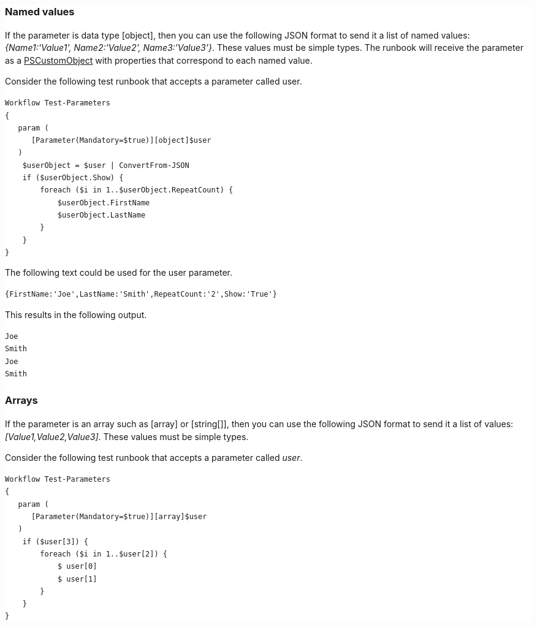 ### Named values
If the parameter is data type [object], then you can use the following JSON format to send it a list of named values: *{Name1:'Value1', Name2:'Value2', Name3:'Value3'}*. These values must be simple types. The runbook will receive the parameter as a [PSCustomObject](https://msdn.microsoft.com/zh-cn/library/system.management.automation.pscustomobject%28v=vs.85%29.aspx) with properties that correspond to each named value.

Consider the following test runbook that accepts a parameter called user.

```
Workflow Test-Parameters
{
   param (
      [Parameter(Mandatory=$true)][object]$user
   )
    $userObject = $user | ConvertFrom-JSON
    if ($userObject.Show) {
        foreach ($i in 1..$userObject.RepeatCount) {
            $userObject.FirstName
            $userObject.LastName
        }
    }
}
```

The following text could be used for the user parameter.

```
{FirstName:'Joe',LastName:'Smith',RepeatCount:'2',Show:'True'}
```

This results in the following output.

```
Joe
Smith
Joe
Smith
```

### Arrays
If the parameter is an array such as [array] or [string[]], then you can use the following JSON format to send it a list of values: *[Value1,Value2,Value3]*. These values must be simple types.

Consider the following test runbook that accepts a parameter called *user*.

```
Workflow Test-Parameters
{
   param (
      [Parameter(Mandatory=$true)][array]$user
   )
    if ($user[3]) {
        foreach ($i in 1..$user[2]) {
            $ user[0]
            $ user[1]
        }
    }
}
```
